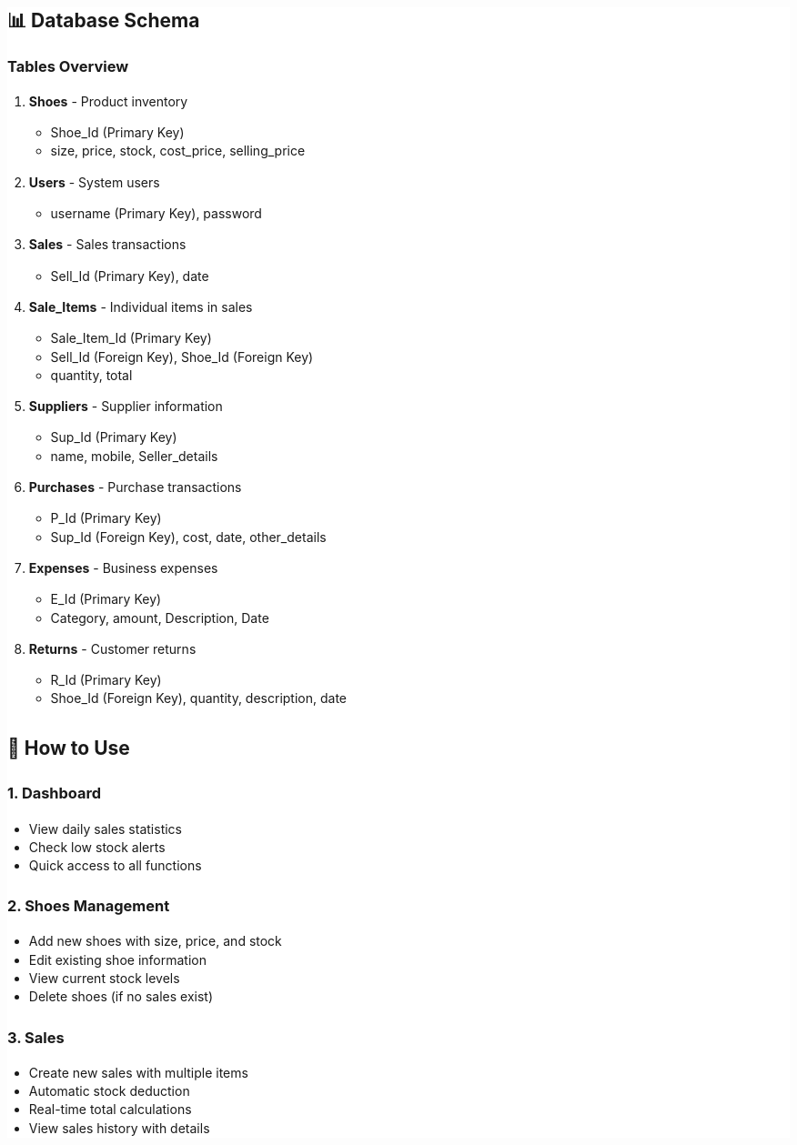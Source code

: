 ## 📊 Database Schema

### Tables Overview

1. **Shoes** - Product inventory
   - Shoe_Id (Primary Key)
   - size, price, stock, cost_price, selling_price

2. **Users** - System users
   - username (Primary Key), password

3. **Sales** - Sales transactions
   - Sell_Id (Primary Key), date

4. **Sale_Items** - Individual items in sales
   - Sale_Item_Id (Primary Key)
   - Sell_Id (Foreign Key), Shoe_Id (Foreign Key)
   - quantity, total

5. **Suppliers** - Supplier information
   - Sup_Id (Primary Key)
   - name, mobile, Seller_details

6. **Purchases** - Purchase transactions
   - P_Id (Primary Key)
   - Sup_Id (Foreign Key), cost, date, other_details

7. **Expenses** - Business expenses
   - E_Id (Primary Key)
   - Category, amount, Description, Date

8. **Returns** - Customer returns
   - R_Id (Primary Key)
   - Shoe_Id (Foreign Key), quantity, description, date

## 🎯 How to Use

### 1. Dashboard
- View daily sales statistics
- Check low stock alerts
- Quick access to all functions

### 2. Shoes Management
- Add new shoes with size, price, and stock
- Edit existing shoe information
- View current stock levels
- Delete shoes (if no sales exist)

### 3. Sales
- Create new sales with multiple items
- Automatic stock deduction
- Real-time total calculations
- View sales history with details
